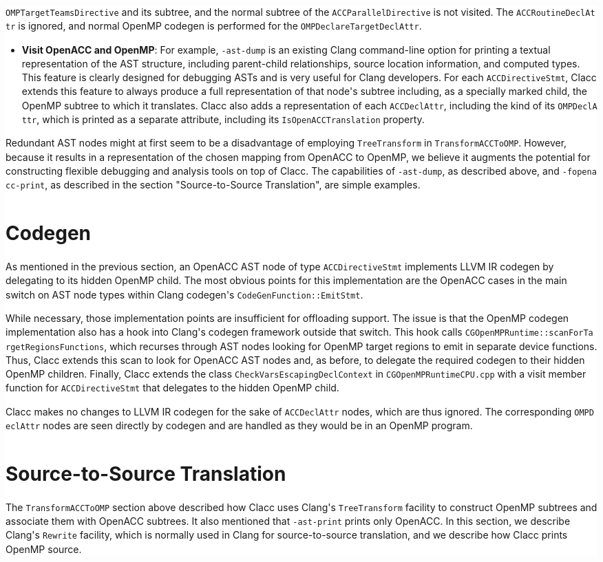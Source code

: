   `OMPTargetTeamsDirective` and its subtree, and the normal subtree of
  the `ACCParallelDirective` is not visited.  The `ACCRoutineDeclAttr`
  is ignored, and normal OpenMP codegen is performed for the
  `OMPDeclareTargetDeclAttr`.
* **Visit OpenACC and OpenMP**: For example, `-ast-dump` is an
  existing Clang command-line option for printing a textual
  representation of the AST structure, including parent-child
  relationships, source location information, and computed types.
  This feature is clearly designed for debugging ASTs and is very
  useful for Clang developers.  For each `ACCDirectiveStmt`, Clacc
  extends this feature to always produce a full representation of that
  node's subtree including, as a specially marked child, the OpenMP
  subtree to which it translates.  Clacc also adds a representation of
  each `ACCDeclAttr`, including the kind of its `OMPDeclAttr`, which
  is printed as a separate attribute, including its
  `IsOpenACCTranslation` property.

Redundant AST nodes might at first seem to be a disadvantage of
employing `TreeTransform` in `TransformACCToOMP`.  However, because it
results in a representation of the chosen mapping from OpenACC to
OpenMP, we believe it augments the potential for constructing flexible
debugging and analysis tools on top of Clacc.  The capabilities of
`-ast-dump`, as described above, and `-fopenacc-print`, as described
in the section "Source-to-Source Translation", are simple examples.

Codegen
=======

As mentioned in the previous section, an OpenACC AST node of type
`ACCDirectiveStmt` implements LLVM IR codegen by delegating to its
hidden OpenMP child.  The most obvious points for this implementation
are the OpenACC cases in the main switch on AST node types within
Clang codegen's `CodeGenFunction::EmitStmt`.

While necessary, those implementation points are insufficient for offloading
support.  The issue is that the OpenMP codegen implementation also has a hook
into Clang's codegen framework outside that switch.  This hook calls
`CGOpenMPRuntime::scanForTargetRegionsFunctions`, which recurses through AST
nodes looking for OpenMP target regions to emit in separate device functions.
Thus, Clacc extends this scan to look for OpenACC AST nodes and, as before, to
delegate the required codegen to their hidden OpenMP children.  Finally, Clacc
extends the class `CheckVarsEscapingDeclContext` in `CGOpenMPRuntimeCPU.cpp`
with a visit member function for `ACCDirectiveStmt` that delegates to the hidden
OpenMP child.

Clacc makes no changes to LLVM IR codegen for the sake of
`ACCDeclAttr` nodes, which are thus ignored.  The corresponding
`OMPDeclAttr` nodes are seen directly by codegen and are handled as
they would be in an OpenMP program.

Source-to-Source Translation
============================

The `TransformACCToOMP` section above described how Clacc uses Clang's
`TreeTransform` facility to construct OpenMP subtrees and associate
them with OpenACC subtrees.  It also mentioned that `-ast-print`
prints only OpenACC.  In this section, we describe Clang's `Rewrite`
facility, which is normally used in Clang for source-to-source
translation, and we describe how Clacc prints OpenMP source.
